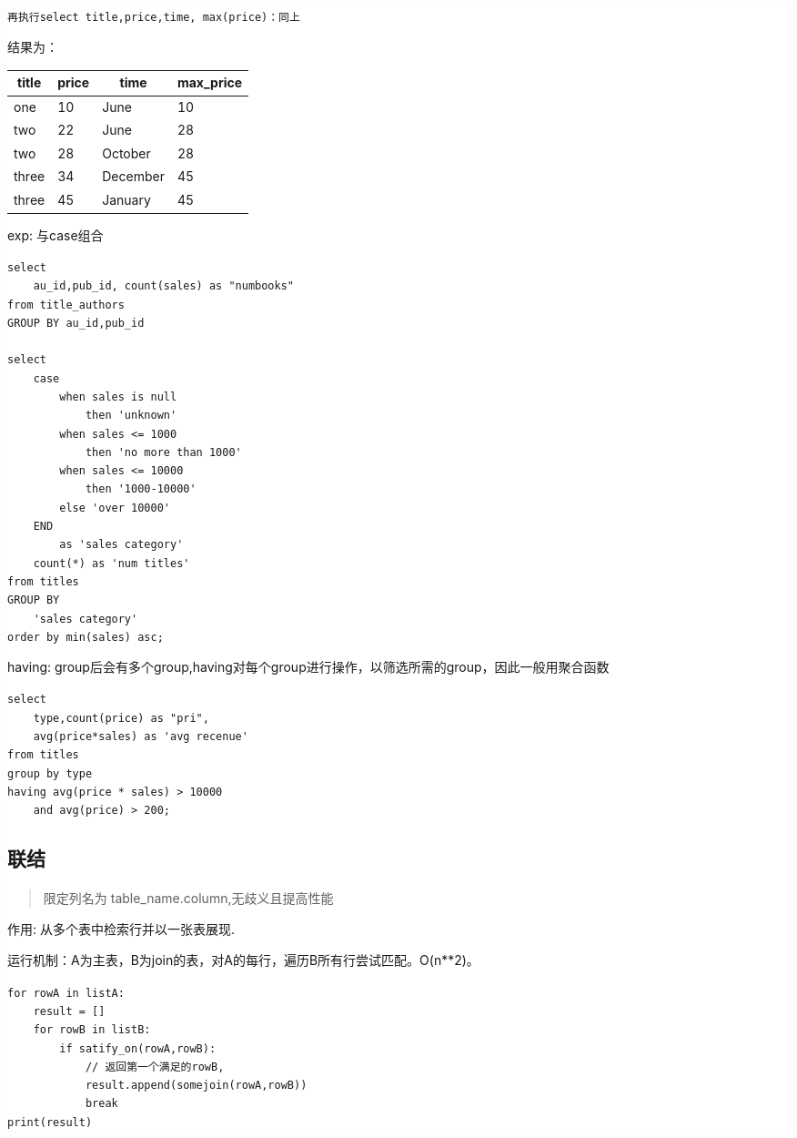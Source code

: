 	再执行select title,price,time, max(price)：同上
		
结果为：

title | price | time | max_price
--- | --- | --- | --- |
one | 10 | June | 10
two | 22 | June | 28
two | 28 | October | 28
three | 34 | December | 45
three | 45 | January | 45

exp: 与case组合

    select
		au_id,pub_id, count(sales) as "numbooks"
    from title_authors
    GROUP BY au_id,pub_id

    select 
        case
            when sales is null
                then 'unknown'
            when sales <= 1000
                then 'no more than 1000'
            when sales <= 10000
                then '1000-10000'
            else 'over 10000'
        END
            as 'sales category'
        count(*) as 'num titles'
    from titles
    GROUP BY
        'sales category'
    order by min(sales) asc; 

having: group后会有多个group,having对每个group进行操作，以筛选所需的group，因此一般用聚合函数

	select
		type,count(price) as "pri",
		avg(price*sales) as 'avg recenue'
	from titles
	group by type
	having avg(price * sales) > 10000
		and avg(price) > 200;

## 联结

> 限定列名为 table_name.column,无歧义且提高性能

作用: 从多个表中检索行并以一张表展现.

运行机制：A为主表，B为join的表，对A的每行，遍历B所有行尝试匹配。O(n**2)。

	for rowA in listA:
		result = []
		for rowB in listB:
			if satify_on(rowA,rowB):
				// 返回第一个满足的rowB, 
				result.append(somejoin(rowA,rowB))
				break
	print(result)
